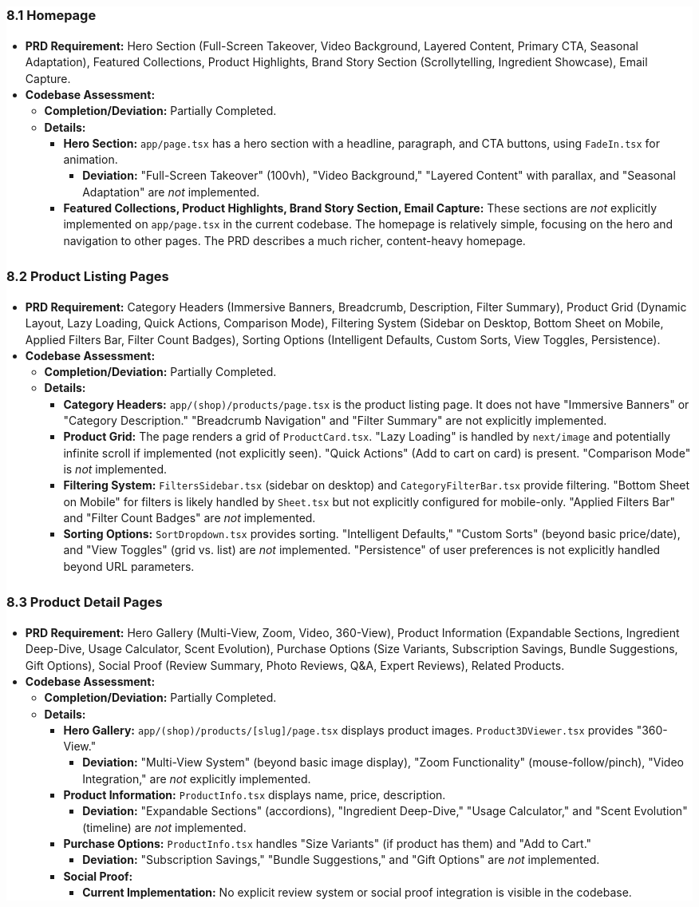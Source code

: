 ### **8.1 Homepage**

*   **PRD Requirement:** Hero Section (Full-Screen Takeover, Video Background, Layered Content, Primary CTA, Seasonal Adaptation), Featured Collections, Product Highlights, Brand Story Section (Scrollytelling, Ingredient Showcase), Email Capture.
*   **Codebase Assessment:**
    *   **Completion/Deviation:** Partially Completed.
    *   **Details:**
        *   **Hero Section:** `app/page.tsx` has a hero section with a headline, paragraph, and CTA buttons, using `FadeIn.tsx` for animation.
            *   **Deviation:** "Full-Screen Takeover" (100vh), "Video Background," "Layered Content" with parallax, and "Seasonal Adaptation" are *not* implemented.
        *   **Featured Collections, Product Highlights, Brand Story Section, Email Capture:** These sections are *not* explicitly implemented on `app/page.tsx` in the current codebase. The homepage is relatively simple, focusing on the hero and navigation to other pages. The PRD describes a much richer, content-heavy homepage.

### **8.2 Product Listing Pages**

*   **PRD Requirement:** Category Headers (Immersive Banners, Breadcrumb, Description, Filter Summary), Product Grid (Dynamic Layout, Lazy Loading, Quick Actions, Comparison Mode), Filtering System (Sidebar on Desktop, Bottom Sheet on Mobile, Applied Filters Bar, Filter Count Badges), Sorting Options (Intelligent Defaults, Custom Sorts, View Toggles, Persistence).
*   **Codebase Assessment:**
    *   **Completion/Deviation:** Partially Completed.
    *   **Details:**
        *   **Category Headers:** `app/(shop)/products/page.tsx` is the product listing page. It does not have "Immersive Banners" or "Category Description." "Breadcrumb Navigation" and "Filter Summary" are not explicitly implemented.
        *   **Product Grid:** The page renders a grid of `ProductCard.tsx`. "Lazy Loading" is handled by `next/image` and potentially infinite scroll if implemented (not explicitly seen). "Quick Actions" (Add to cart on card) is present. "Comparison Mode" is *not* implemented.
        *   **Filtering System:** `FiltersSidebar.tsx` (sidebar on desktop) and `CategoryFilterBar.tsx` provide filtering. "Bottom Sheet on Mobile" for filters is likely handled by `Sheet.tsx` but not explicitly configured for mobile-only. "Applied Filters Bar" and "Filter Count Badges" are *not* implemented.
        *   **Sorting Options:** `SortDropdown.tsx` provides sorting. "Intelligent Defaults," "Custom Sorts" (beyond basic price/date), and "View Toggles" (grid vs. list) are *not* implemented. "Persistence" of user preferences is not explicitly handled beyond URL parameters.

### **8.3 Product Detail Pages**

*   **PRD Requirement:** Hero Gallery (Multi-View, Zoom, Video, 360-View), Product Information (Expandable Sections, Ingredient Deep-Dive, Usage Calculator, Scent Evolution), Purchase Options (Size Variants, Subscription Savings, Bundle Suggestions, Gift Options), Social Proof (Review Summary, Photo Reviews, Q&A, Expert Reviews), Related Products.
*   **Codebase Assessment:**
    *   **Completion/Deviation:** Partially Completed.
    *   **Details:**
        *   **Hero Gallery:** `app/(shop)/products/[slug]/page.tsx` displays product images. `Product3DViewer.tsx` provides "360-View."
            *   **Deviation:** "Multi-View System" (beyond basic image display), "Zoom Functionality" (mouse-follow/pinch), "Video Integration," are *not* explicitly implemented.
        *   **Product Information:** `ProductInfo.tsx` displays name, price, description.
            *   **Deviation:** "Expandable Sections" (accordions), "Ingredient Deep-Dive," "Usage Calculator," and "Scent Evolution" (timeline) are *not* implemented.
        *   **Purchase Options:** `ProductInfo.tsx` handles "Size Variants" (if product has them) and "Add to Cart."
            *   **Deviation:** "Subscription Savings," "Bundle Suggestions," and "Gift Options" are *not* implemented.
        *   **Social Proof:**
            *   **Current Implementation:** No explicit review system or social proof integration is visible in the codebase.